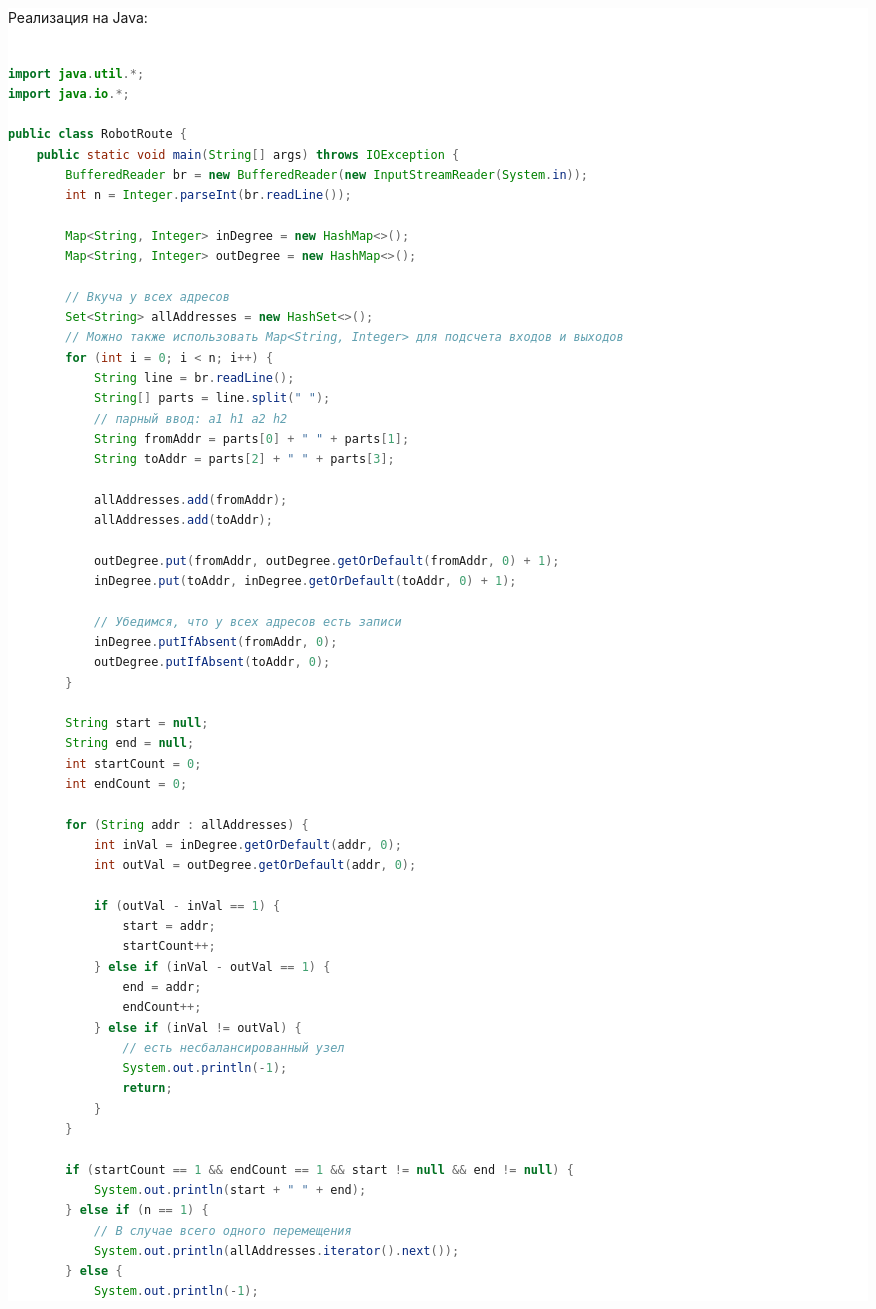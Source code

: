 Реализация на Java:
```java

import java.util.*;
import java.io.*;

public class RobotRoute {
    public static void main(String[] args) throws IOException {
        BufferedReader br = new BufferedReader(new InputStreamReader(System.in));
        int n = Integer.parseInt(br.readLine());

        Map<String, Integer> inDegree = new HashMap<>();
        Map<String, Integer> outDegree = new HashMap<>();

        // Вкуча у всех адресов
        Set<String> allAddresses = new HashSet<>();
        // Можно также использовать Map<String, Integer> для подсчета входов и выходов
        for (int i = 0; i < n; i++) {
            String line = br.readLine();
            String[] parts = line.split(" ");
            // парный ввод: a1 h1 a2 h2
            String fromAddr = parts[0] + " " + parts[1];
            String toAddr = parts[2] + " " + parts[3];

            allAddresses.add(fromAddr);
            allAddresses.add(toAddr);

            outDegree.put(fromAddr, outDegree.getOrDefault(fromAddr, 0) + 1);
            inDegree.put(toAddr, inDegree.getOrDefault(toAddr, 0) + 1);

            // Убедимся, что у всех адресов есть записи
            inDegree.putIfAbsent(fromAddr, 0);
            outDegree.putIfAbsent(toAddr, 0);
        }

        String start = null;
        String end = null;
        int startCount = 0;
        int endCount = 0;

        for (String addr : allAddresses) {
            int inVal = inDegree.getOrDefault(addr, 0);
            int outVal = outDegree.getOrDefault(addr, 0);

            if (outVal - inVal == 1) {
                start = addr;
                startCount++;
            } else if (inVal - outVal == 1) {
                end = addr;
                endCount++;
            } else if (inVal != outVal) {
                // есть несбалансированный узел
                System.out.println(-1);
                return;
            }
        }

        if (startCount == 1 && endCount == 1 && start != null && end != null) {
            System.out.println(start + " " + end);
        } else if (n == 1) {
            // В случае всего одного перемещения
            System.out.println(allAddresses.iterator().next());
        } else {
            System.out.println(-1);
```